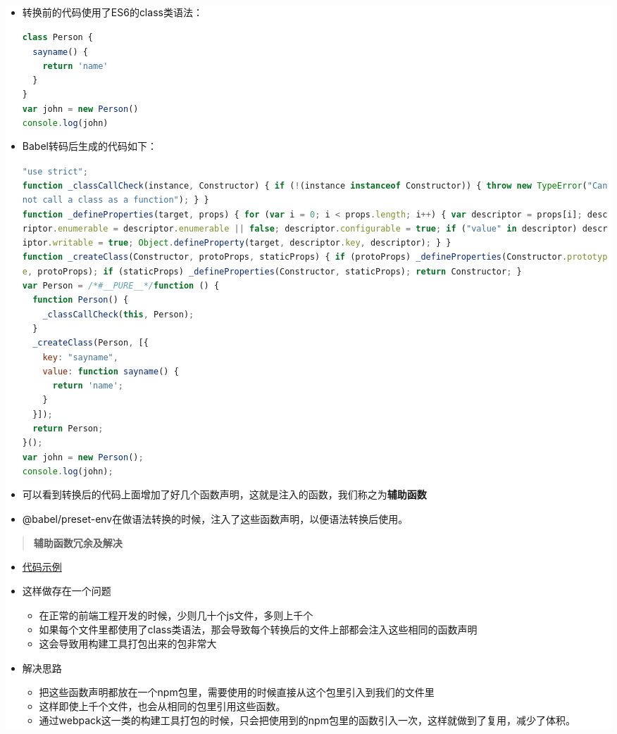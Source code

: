 - 转换前的代码使用了ES6的class类语法：
  ```javascript
  class Person {
    sayname() {
      return 'name'
    }
  }
  var john = new Person()
  console.log(john)
  ```

- Babel转码后生成的代码如下：
  ```javascript
  "use strict";
  function _classCallCheck(instance, Constructor) { if (!(instance instanceof Constructor)) { throw new TypeError("Cannot call a class as a function"); } }
  function _defineProperties(target, props) { for (var i = 0; i < props.length; i++) { var descriptor = props[i]; descriptor.enumerable = descriptor.enumerable || false; descriptor.configurable = true; if ("value" in descriptor) descriptor.writable = true; Object.defineProperty(target, descriptor.key, descriptor); } }
  function _createClass(Constructor, protoProps, staticProps) { if (protoProps) _defineProperties(Constructor.prototype, protoProps); if (staticProps) _defineProperties(Constructor, staticProps); return Constructor; }
  var Person = /*#__PURE__*/function () {
    function Person() {
      _classCallCheck(this, Person);
    }
    _createClass(Person, [{
      key: "sayname",
      value: function sayname() {
        return 'name';
      }
    }]);
    return Person;
  }();
  var john = new Person();
  console.log(john);
  ```

- 可以看到转换后的代码上面增加了好几个函数声明，这就是注入的函数，我们称之为**辅助函数**
- @babel/preset-env在做语法转换的时候，注入了这些函数声明，以便语法转换后使用。

> **辅助函数冗余及解决**

- [代码示例](./src/babel-tutorial/babel13a)

- 这样做存在一个问题
  - 在正常的前端工程开发的时候，少则几十个js文件，多则上千个
  - 如果每个文件里都使用了class类语法，那会导致每个转换后的文件上部都会注入这些相同的函数声明
  - 这会导致用构建工具打包出来的包非常大

- 解决思路
  - 把这些函数声明都放在一个npm包里，需要使用的时候直接从这个包里引入到我们的文件里
  - 这样即使上千个文件，也会从相同的包里引用这些函数。
  - 通过webpack这一类的构建工具打包的时候，只会把使用到的npm包里的函数引入一次，这样就做到了复用，减少了体积。
